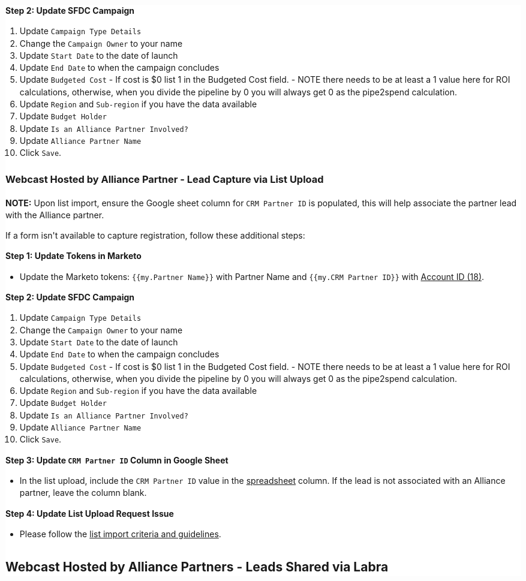 **Step 2: Update SFDC Campaign**

1. Update  `Campaign Type Details`
1. Change the  `Campaign Owner`  to your name
1. Update  `Start Date`  to the date of launch
1. Update  `End Date`  to when the campaign concludes
1. Update  `Budgeted Cost`  - If cost is $0 list 1 in the Budgeted Cost field. - NOTE there needs to be at least a 1 value here for ROI calculations, otherwise, when you divide the pipeline by 0 you will always get 0 as the pipe2spend calculation.
1. Update  `Region`  and  `Sub-region` if you have the data available
1. Update  `Budget Holder`
1. Update  `Is an Alliance Partner Involved?`
1. Update  `Alliance Partner Name`
1. Click `Save`.

### Webcast Hosted by Alliance Partner - Lead Capture via List Upload

**NOTE:** Upon list import, ensure the Google sheet column for `CRM Partner ID` is populated, this will help associate the partner lead with the Alliance partner.

If a form isn't available to capture registration, follow these additional steps:

**Step 1: Update Tokens in Marketo**

- Update the Marketo tokens: `{{my.Partner Name}}` with Partner Name and `{{my.CRM Partner ID}}` with [Account ID (18)](/handbook/marketing/channel-marketing/#crm-ids-for-channel-and-alliance-partners).

**Step 2: Update SFDC Campaign**

1. Update  `Campaign Type Details`
1. Change the  `Campaign Owner`  to your name
1. Update  `Start Date`  to the date of launch
1. Update  `End Date`  to when the campaign concludes
1. Update  `Budgeted Cost`  - If cost is $0 list 1 in the Budgeted Cost field. - NOTE there needs to be at least a 1 value here for ROI calculations, otherwise, when you divide the pipeline by 0 you will always get 0 as the pipe2spend calculation.
1. Update  `Region`  and  `Sub-region` if you have the data available
1. Update  `Budget Holder`
1. Update  `Is an Alliance Partner Involved?`
1. Update  `Alliance Partner Name`
1. Click `Save`.

**Step 3: Update `CRM Partner ID` Column in Google Sheet**

- In the list upload, include the `CRM Partner ID` value in the [spreadsheet](https://docs.google.com/spreadsheets/d/1dzFqwjoBat8sna0uZu9RSVTsPvAZnJ4Xx4GkZllAUD0/edit#gid=257616838) column. If the lead is not associated with an Alliance partner, leave the column blank.

**Step 4: Update List Upload Request Issue**

- Please follow the [list import criteria and guidelines](/handbook/marketing/marketing-operations/list-import/#import-methods-and-their-sla).

## Webcast Hosted by Alliance Partners - Leads Shared via Labra
